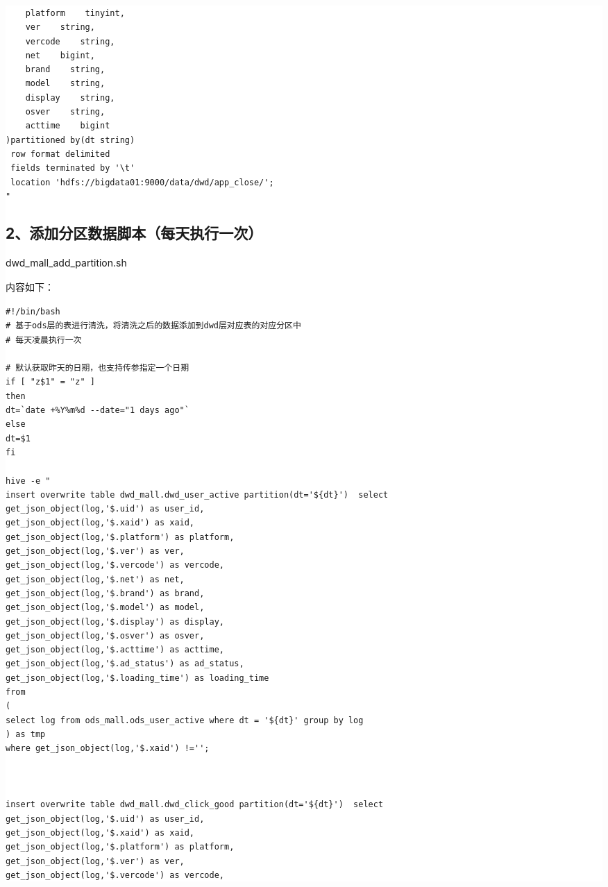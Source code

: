 ```
    platform    tinyint,
    ver    string,
    vercode    string,
    net    bigint,
    brand    string,
    model    string,
    display    string,
    osver    string,
    acttime    bigint
)partitioned by(dt string) 
 row format delimited  
 fields terminated by '\t'
 location 'hdfs://bigdata01:9000/data/dwd/app_close/';
"
```

## 2、添加分区数据脚本（每天执行一次）

dwd_mall_add_partition.sh

内容如下：

```
#!/bin/bash
# 基于ods层的表进行清洗，将清洗之后的数据添加到dwd层对应表的对应分区中
# 每天凌晨执行一次

# 默认获取昨天的日期，也支持传参指定一个日期
if [ "z$1" = "z" ]
then
dt=`date +%Y%m%d --date="1 days ago"`
else
dt=$1
fi

hive -e "
insert overwrite table dwd_mall.dwd_user_active partition(dt='${dt}')  select
get_json_object(log,'$.uid') as user_id,
get_json_object(log,'$.xaid') as xaid,
get_json_object(log,'$.platform') as platform,
get_json_object(log,'$.ver') as ver,
get_json_object(log,'$.vercode') as vercode,
get_json_object(log,'$.net') as net,
get_json_object(log,'$.brand') as brand,
get_json_object(log,'$.model') as model,
get_json_object(log,'$.display') as display,
get_json_object(log,'$.osver') as osver,
get_json_object(log,'$.acttime') as acttime,
get_json_object(log,'$.ad_status') as ad_status,
get_json_object(log,'$.loading_time') as loading_time
from 
(
select log from ods_mall.ods_user_active where dt = '${dt}' group by log
) as tmp
where get_json_object(log,'$.xaid') !='';



insert overwrite table dwd_mall.dwd_click_good partition(dt='${dt}')  select 
get_json_object(log,'$.uid') as user_id,
get_json_object(log,'$.xaid') as xaid,
get_json_object(log,'$.platform') as platform,
get_json_object(log,'$.ver') as ver,
get_json_object(log,'$.vercode') as vercode,
```